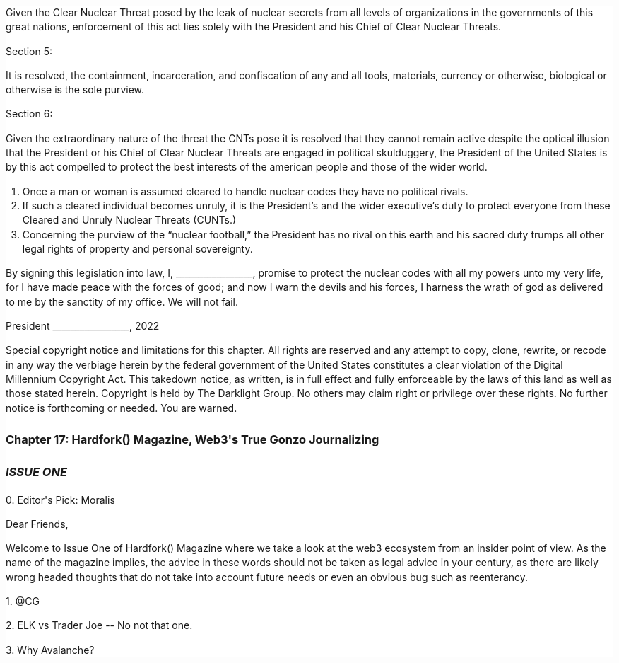 Given the Clear Nuclear Threat posed by the leak of nuclear secrets from all levels of organizations in the governments of this great nations, enforcement of this act lies solely with the President and his Chief of Clear Nuclear Threats.

Section 5:

It is resolved, the containment, incarceration, and confiscation of any and all tools, materials, currency or otherwise, biological or otherwise is the sole purview.

Section 6:

Given the extraordinary nature of the threat the CNTs pose it is resolved that they cannot remain active despite the optical illusion that the President or his Chief of Clear Nuclear Threats are engaged in political skulduggery, the President of the United States is by this act compelled to protect the best interests of the american people and those of the wider world.

1. Once a man or woman is assumed cleared to handle nuclear codes they have no political rivals.
2. If such a cleared individual becomes unruly, it is the President’s and the wider executive’s duty to protect everyone from these Cleared and Unruly Nuclear Threats (CUNTs.)
3. Concerning the purview of the “nuclear football,” the President has no rival on this earth and his sacred duty trumps all other legal rights of property and personal sovereignty.

By signing this legislation into law, I, \_\_\_\_\_\_\_\_\_\_\_\_\_\_\_\_\_, promise to protect the nuclear codes with all my powers unto my very life, for I have made peace with the forces of good; and now I warn the devils and his forces, I harness the wrath of god as delivered to me by the sanctity of my office. We will not fail.

President \_\_\_\_\_\_\_\_\_\_\_\_\_\_\_\_\_, 2022

Special copyright notice and limitations for this chapter. All rights are reserved and any attempt to copy, clone, rewrite, or recode in any way the verbiage herein by the federal government of the United States constitutes a clear violation of the Digital Millennium Copyright Act. This takedown notice, as written, is in full effect and fully enforceable by the laws of this land as well as those stated herein. Copyright is held by The Darklight Group. No others may claim right or privilege over these rights. No further notice is forthcoming or needed. You are warned.

### **Chapter 17: Hardfork() Magazine, Web3's True Gonzo Journalizing** <a href="#_ylmqfsx0049r" id="_ylmqfsx0049r"></a>

### _**ISSUE ONE**_ <a href="#_n4ntesptle9g" id="_n4ntesptle9g"></a>

0\. Editor's Pick: Moralis

Dear Friends,

Welcome to Issue One of Hardfork() Magazine where we take a look at the web3 ecosystem from an insider point of view. As the name of the magazine implies, the advice in these words should not be taken as legal advice in your century, as there are likely wrong headed thoughts that do not take into account future needs or even an obvious bug such as reenterancy.

1\. @CG

2\. ELK vs Trader Joe -- No not that one.

3\. Why Avalanche?
